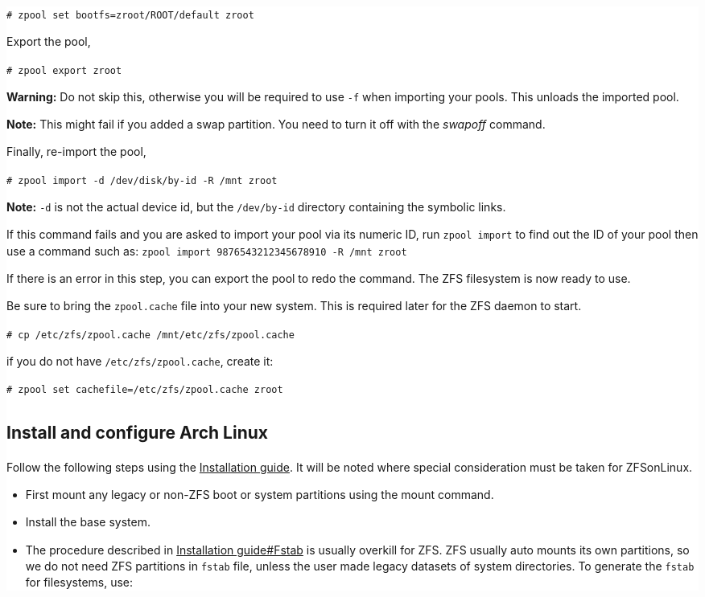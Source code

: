 ```
# zpool set bootfs=zroot/ROOT/default zroot

```

Export the pool,

```
# zpool export zroot

```

**Warning:** Do not skip this, otherwise you will be required to use `-f` when importing your pools. This unloads the imported pool.

**Note:** This might fail if you added a swap partition. You need to turn it off with the *swapoff* command.

Finally, re-import the pool,

```
# zpool import -d /dev/disk/by-id -R /mnt zroot

```

**Note:** `-d` is not the actual device id, but the `/dev/by-id` directory containing the symbolic links.

If this command fails and you are asked to import your pool via its numeric ID, run `zpool import` to find out the ID of your pool then use a command such as: `zpool import 9876543212345678910 -R /mnt zroot`

If there is an error in this step, you can export the pool to redo the command. The ZFS filesystem is now ready to use.

Be sure to bring the `zpool.cache` file into your new system. This is required later for the ZFS daemon to start.

```
# cp /etc/zfs/zpool.cache /mnt/etc/zfs/zpool.cache

```

if you do not have `/etc/zfs/zpool.cache`, create it:

```
# zpool set cachefile=/etc/zfs/zpool.cache zroot

```

## Install and configure Arch Linux

Follow the following steps using the [Installation guide](/index.php/Installation_guide "Installation guide"). It will be noted where special consideration must be taken for ZFSonLinux.

*   First mount any legacy or non-ZFS boot or system partitions using the mount command.

*   Install the base system.

*   The procedure described in [Installation guide#Fstab](/index.php/Installation_guide#Fstab "Installation guide") is usually overkill for ZFS. ZFS usually auto mounts its own partitions, so we do not need ZFS partitions in `fstab` file, unless the user made legacy datasets of system directories. To generate the `fstab` for filesystems, use:
